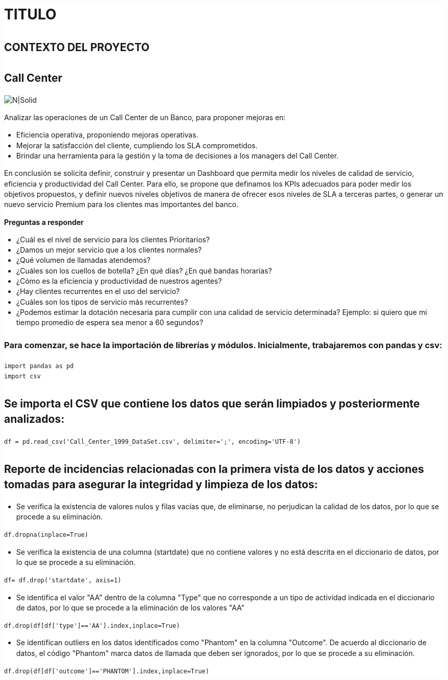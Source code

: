 # TITULO
## CONTEXTO DEL PROYECTO 
## Call Center
![N|Solid](https://encrypted-tbn0.gstatic.com/images?q=tbn:ANd9GcSyWEMAsO2fStc8YIGr9f-co5h7D84aCB_E0A&usqp=CAU)

Analizar las operaciones de un Call Center de un Banco, para proponer mejoras en:
* Eficiencia operativa, proponiendo mejoras operativas.
* Mejorar la satisfacción del cliente, cumpliendo los SLA comprometidos.
* Brindar una herramienta para la gestión y la toma de decisiones a los managers del Call Center.

En conclusión se solicita definir, construir y presentar un Dashboard que permita medir los niveles de calidad de servicio, eficiencia y productividad del Call Center.
Para ello, se propone que definamos los KPIs adecuados para poder medir los objetivos propuestos, y definir nuevos niveles objetivos de manera de ofrecer esos niveles de SLA a terceras partes, o generar un nuevo servicio Premium para los clientes mas importantes del banco.

**Preguntas a responder**
- ¿Cuál es el nivel de servicio para los clientes Prioritarios? 
- ¿Damos un mejor servicio que a los clientes normales?
- ¿Qué volumen de llamadas atendemos? 
- ¿Cuáles son los cuellos de botella? ¿En qué días? ¿En qué bandas horarias?
- ¿Cómo es la eficiencia y productividad de nuestros agentes?
- ¿Hay clientes recurrentes en el uso del servicio?
- ¿Cuáles son los tipos de servicio más recurrentes?
- ¿Podemos estimar la dotación necesaria para cumplir con una calidad de servicio determinada?  Ejemplo: si quiero que mi tiempo promedio de espera sea menor a 60 segundos?
### Para comenzar, se hace la importación de librerías y módulos. Inicialmente, trabajaremos con pandas y csv:
```
import pandas as pd
import csv
```
## Se importa el CSV que contiene los datos que serán limpiados y posteriormente analizados:
```
df = pd.read_csv('Call_Center_1999_DataSet.csv', delimiter=';', encoding='UTF-8') 
```
## Reporte de incidencias relacionadas con la primera vista de los datos y acciones tomadas para asegurar la integridad y limpieza de los datos:
- Se verifica la existencia de valores nulos y filas vacías que, de eliminarse, no perjudican la calidad de los datos, por lo que se procede a su eliminación.
```
df.dropna(inplace=True)
```
- Se verifica la existencia de una columna (startdate) que no contiene valores y no está descrita en el diccionario de datos, por lo que se procede a su eliminación.
```
df= df.drop('startdate', axis=1)
```
- Se identifica el valor "AA" dentro de la columna "Type" que no corresponde a un tipo de actividad indicada en el diccionario de datos, por lo que se procede a la eliminación de los valores "AA" 
```
df.drop(df[df['type']=='AA'].index,inplace=True)
```
- Se identifican outliers en los datos identificados como "Phantom" en la columna "Outcome". De acuerdo al diccionario de datos, el código "Phantom" marca datos de llamada que deben ser ignorados, por lo que se procede a su eliminación. 
```
df.drop(df[df['outcome']=='PHANTOM'].index,inplace=True)
```